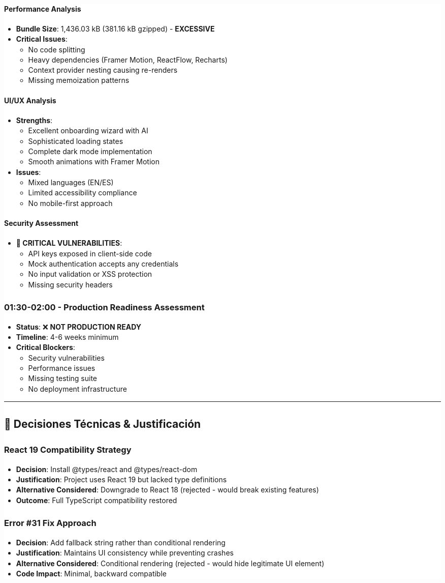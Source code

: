 #### **Performance Analysis**  
- **Bundle Size**: 1,436.03 kB (381.16 kB gzipped) - **EXCESSIVE**
- **Critical Issues**:
  - No code splitting
  - Heavy dependencies (Framer Motion, ReactFlow, Recharts)
  - Context provider nesting causing re-renders
  - Missing memoization patterns

#### **UI/UX Analysis**
- **Strengths**:
  - Excellent onboarding wizard with AI
  - Sophisticated loading states
  - Complete dark mode implementation
  - Smooth animations with Framer Motion
- **Issues**:
  - Mixed languages (EN/ES)
  - Limited accessibility compliance
  - No mobile-first approach

#### **Security Assessment** 
- **🚨 CRITICAL VULNERABILITIES**:
  - API keys exposed in client-side code
  - Mock authentication accepts any credentials
  - No input validation or XSS protection
  - Missing security headers

### **01:30-02:00 - Production Readiness Assessment**
- **Status**: ❌ **NOT PRODUCTION READY**
- **Timeline**: 4-6 weeks minimum
- **Critical Blockers**:
  - Security vulnerabilities
  - Performance issues  
  - Missing testing suite
  - No deployment infrastructure

---

## 🔧 **Decisiones Técnicas & Justificación**

### **React 19 Compatibility Strategy**
- **Decision**: Install @types/react and @types/react-dom
- **Justification**: Project uses React 19 but lacked type definitions
- **Alternative Considered**: Downgrade to React 18 (rejected - would break existing features)
- **Outcome**: Full TypeScript compatibility restored

### **Error #31 Fix Approach**  
- **Decision**: Add fallback string rather than conditional rendering
- **Justification**: Maintains UI consistency while preventing crashes
- **Alternative Considered**: Conditional rendering (rejected - would hide legitimate UI element)
- **Code Impact**: Minimal, backward compatible
